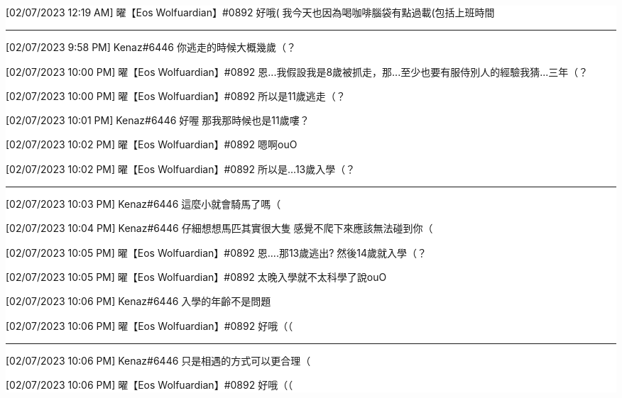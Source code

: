 
[02/07/2023 12:19 AM] 曜【Eos Wolfuardian】#0892
好哦(
我今天也因為喝咖啡腦袋有點過載(包括上班時間

---

[02/07/2023 9:58 PM] Kenaz#6446
你逃走的時候大概幾歲（？


[02/07/2023 10:00 PM] 曜【Eos Wolfuardian】#0892
恩...我假設我是8歲被抓走，那...至少也要有服侍別人的經驗我猜...三年（？


[02/07/2023 10:00 PM] 曜【Eos Wolfuardian】#0892
所以是11歲逃走（？


[02/07/2023 10:01 PM] Kenaz#6446
好喔 那我那時候也是11歲嘍？


[02/07/2023 10:02 PM] 曜【Eos Wolfuardian】#0892
嗯啊ouO


[02/07/2023 10:02 PM] 曜【Eos Wolfuardian】#0892
所以是...13歲入學（？

---

[02/07/2023 10:03 PM] Kenaz#6446
這麼小就會騎馬了嗎（


[02/07/2023 10:04 PM] Kenaz#6446
仔細想想馬匹其實很大隻 感覺不爬下來應該無法碰到你（


[02/07/2023 10:05 PM] 曜【Eos Wolfuardian】#0892
恩....那13歲逃出? 然後14歲就入學（？


[02/07/2023 10:05 PM] 曜【Eos Wolfuardian】#0892
太晚入學就不太科學了說ouO


[02/07/2023 10:06 PM] Kenaz#6446
入學的年齡不是問題


[02/07/2023 10:06 PM] 曜【Eos Wolfuardian】#0892
好哦（（

---

[02/07/2023 10:06 PM] Kenaz#6446
只是相遇的方式可以更合理（


[02/07/2023 10:06 PM] 曜【Eos Wolfuardian】#0892
好哦（（
